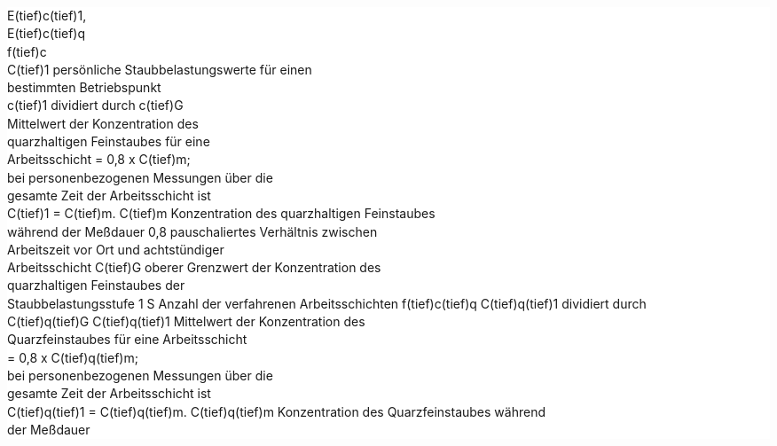 </tr>
<tr class="odd">
<td colspan="2" style="text-align: center;" data-valign="top">E(tief)c(tief)1,<br />
E(tief)c(tief)q<br />
f(tief)c<br />
C(tief)1</td>
<td colspan="2" style="text-align: center;" data-valign="top">persönliche Staubbelastungswerte für einen<br />
bestimmten Betriebspunkt<br />
c(tief)1 dividiert durch c(tief)G<br />
Mittelwert der Konzentration des<br />
quarzhaltigen Feinstaubes für eine<br />
Arbeitsschicht = 0,8 x C(tief)m;<br />
bei personenbezogenen Messungen über die<br />
gesamte Zeit der Arbeitsschicht ist<br />
C(tief)1 = C(tief)m.</td>
</tr>
<tr class="even">
<td colspan="2" style="text-align: center;" data-valign="top">C(tief)m</td>
<td colspan="2" style="text-align: center;" data-valign="top">Konzentration des quarzhaltigen Feinstaubes<br />
während der Meßdauer</td>
</tr>
<tr class="odd">
<td colspan="2" style="text-align: center;" data-valign="top">0,8</td>
<td colspan="2" style="text-align: center;" data-valign="top">pauschaliertes Verhältnis zwischen<br />
Arbeitszeit vor Ort und achtstündiger<br />
Arbeitsschicht</td>
</tr>
<tr class="even">
<td colspan="2" style="text-align: center;" data-valign="top">C(tief)G</td>
<td colspan="2" style="text-align: center;" data-valign="top">oberer Grenzwert der Konzentration des<br />
quarzhaltigen Feinstaubes der<br />
Staubbelastungsstufe 1</td>
</tr>
<tr class="odd">
<td colspan="2" style="text-align: center;" data-valign="top">S</td>
<td colspan="2" style="text-align: center;" data-valign="top">Anzahl der verfahrenen Arbeitsschichten</td>
</tr>
<tr class="even">
<td colspan="2" style="text-align: center;" data-valign="top">f(tief)c(tief)q</td>
<td colspan="2" style="text-align: center;" data-valign="top">C(tief)q(tief)1 dividiert durch<br />
C(tief)q(tief)G</td>
</tr>
<tr class="odd">
<td colspan="2" style="text-align: center;" data-valign="top">C(tief)q(tief)1</td>
<td colspan="2" style="text-align: center;" data-valign="top">Mittelwert der Konzentration des<br />
Quarzfeinstaubes für eine Arbeitsschicht<br />
= 0,8 x C(tief)q(tief)m;<br />
bei personenbezogenen Messungen über die<br />
gesamte Zeit der Arbeitsschicht ist<br />
C(tief)q(tief)1 = C(tief)q(tief)m.</td>
</tr>
<tr class="even">
<td colspan="2" style="text-align: center;" data-valign="top">C(tief)q(tief)m</td>
<td colspan="2" style="text-align: center;" data-valign="top">Konzentration des Quarzfeinstaubes während<br />
der Meßdauer</td>
</tr>
<tr class="odd">